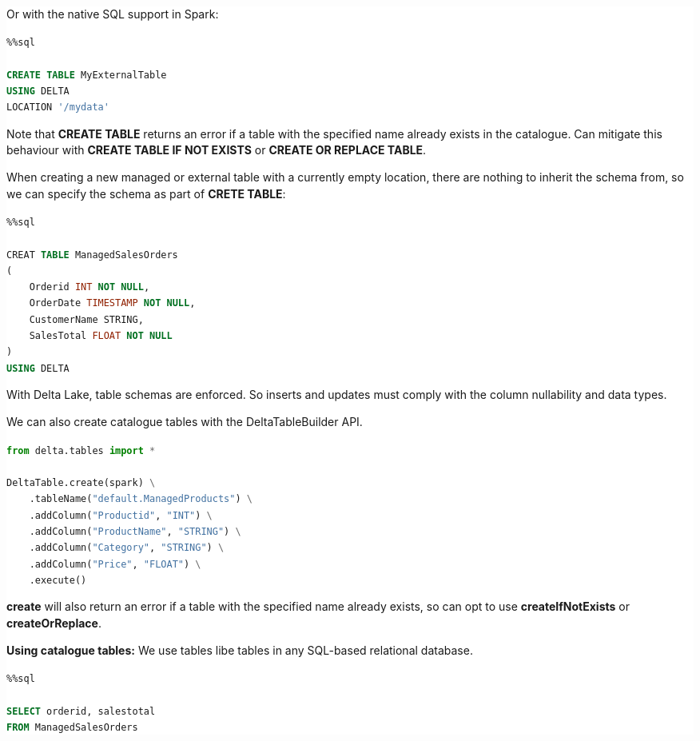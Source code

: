Or with the native SQL support in Spark:

``` SQL
%%sql

CREATE TABLE MyExternalTable
USING DELTA
LOCATION '/mydata'
```

Note that **CREATE TABLE** returns an error if a table with the specified name already exists in the catalogue. Can mitigate this behaviour with **CREATE TABLE IF NOT EXISTS** or **CREATE OR REPLACE TABLE**.

When creating a new managed or external table with a currently empty location, there are nothing to inherit the schema from, so we can specify the schema as part of **CRETE TABLE**:

``` SQL
%%sql

CREAT TABLE ManagedSalesOrders
(
    Orderid INT NOT NULL,
    OrderDate TIMESTAMP NOT NULL,
    CustomerName STRING,
    SalesTotal FLOAT NOT NULL
)
USING DELTA
```

With Delta Lake, table schemas are enforced. So inserts and updates must comply with the column nullability and data types.

We can also create catalogue tables with the DeltaTableBuilder API.

``` Python
from delta.tables import *

DeltaTable.create(spark) \
    .tableName("default.ManagedProducts") \
    .addColumn("Productid", "INT") \
    .addColumn("ProductName", "STRING") \
    .addColumn("Category", "STRING") \
    .addColumn("Price", "FLOAT") \
    .execute()
```

**create** will also return an error if a table with the specified name already exists, so can opt to use **createIfNotExists** or **createOrReplace**.

**Using catalogue tables:** We use tables libe tables in any SQL-based relational database.

``` SQL
%%sql

SELECT orderid, salestotal
FROM ManagedSalesOrders
```
